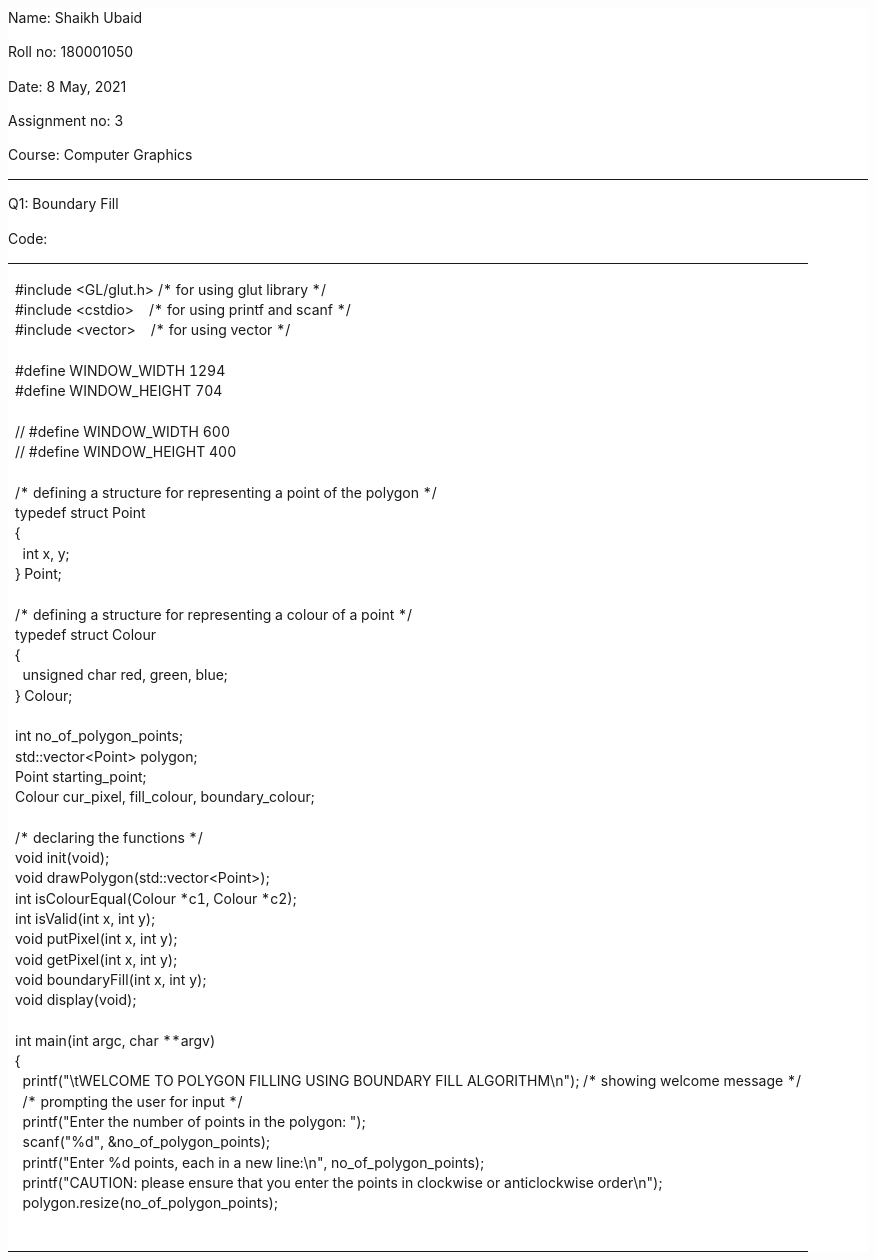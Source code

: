 <html><head><meta content="text/html; charset=UTF-8" http-equiv="content-type"></head><body class="c16"><p class="c9"><span class="c5">Name: Shaikh Ubaid</span></p><p class="c9"><span class="c5">Roll no: 180001050</span></p><p class="c9"><span class="c5">Date: 8 May, 2021</span></p><p class="c9"><span class="c5">Assignment no: 3</span></p><p class="c9"><span class="c5">Course: Computer Graphics</span></p><hr><p class="c9 c11"><span class="c5"></span></p><p class="c9"><span class="c5">Q1: Boundary Fill</span></p><p class="c9"><span class="c5">Code:</span></p><a id="t.27af67d9adccac65deb51eef1bdbedc9cb263392"></a><a id="t.0"></a><table class="c6"><tbody><tr class="c13"><td class="c15" colspan="1" rowspan="1"><p class="c12"><span class="c4">#include &lt;GL/glut.h&gt; /* for using glut library */</span><span class="c3"><br></span><span class="c4">#include &lt;cstdio&gt; &nbsp; &nbsp;/* for using printf and scanf */</span><span class="c3"><br></span><span class="c4">#include &lt;vector&gt; &nbsp; &nbsp;/* for using vector */</span><span class="c3"><br><br></span><span class="c4">#define WINDOW_WIDTH 1294</span><span class="c3"><br></span><span class="c4">#define WINDOW_HEIGHT 704</span><span class="c3"><br><br></span><span class="c0">// #define WINDOW_WIDTH 600</span><span class="c3"><br></span><span class="c0">// #define WINDOW_HEIGHT 400</span><span class="c3"><br><br></span><span class="c0">/* defining a structure for representing a point of the polygon */</span><span class="c3"><br></span><span class="c1">typedef</span><span class="c3">&nbsp;</span><span class="c1">struct</span><span class="c3">&nbsp;</span><span class="c2">Point</span><span class="c3"><br>{<br> &nbsp; </span><span class="c1">int</span><span class="c3">&nbsp;x, y;<br>} Point;<br><br></span><span class="c0">/* defining a structure for representing a colour of a point */</span><span class="c3"><br></span><span class="c1">typedef</span><span class="c3">&nbsp;</span><span class="c1">struct</span><span class="c3">&nbsp;</span><span class="c2">Colour</span><span class="c3"><br>{<br> &nbsp; </span><span class="c1">unsigned</span><span class="c3">&nbsp;</span><span class="c1">char</span><span class="c3">&nbsp;red, green, blue;<br>} Colour;<br><br></span><span class="c1">int</span><span class="c3">&nbsp;no_of_polygon_points;<br></span><span class="c4">std</span><span class="c3">::</span><span class="c4">vector</span><span class="c3">&lt;Point&gt; polygon;<br>Point starting_point;<br>Colour cur_pixel, fill_colour, boundary_colour;<br><br></span><span class="c0">/* declaring the functions */</span><span class="c3"><br></span><span class="c1">void</span><span class="c3">&nbsp;</span><span class="c2">init</span><span class="c4">(</span><span class="c1">void</span><span class="c4">)</span><span class="c3">;<br></span><span class="c1">void</span><span class="c3">&nbsp;</span><span class="c2">drawPolygon</span><span class="c4">(std::vector&lt;Point&gt;)</span><span class="c3">;<br></span><span class="c1">int</span><span class="c3">&nbsp;</span><span class="c2">isColourEqual</span><span class="c4">(Colour *c1, Colour *c2)</span><span class="c3">;<br></span><span class="c1">int</span><span class="c3">&nbsp;</span><span class="c2">isValid</span><span class="c4">(</span><span class="c1">int</span><span class="c4">&nbsp;x, </span><span class="c1">int</span><span class="c4">&nbsp;y)</span><span class="c3">;<br></span><span class="c1">void</span><span class="c3">&nbsp;</span><span class="c2">putPixel</span><span class="c4">(</span><span class="c1">int</span><span class="c4">&nbsp;x, </span><span class="c1">int</span><span class="c4">&nbsp;y)</span><span class="c3">;<br></span><span class="c1">void</span><span class="c3">&nbsp;</span><span class="c2">getPixel</span><span class="c4">(</span><span class="c1">int</span><span class="c4">&nbsp;x, </span><span class="c1">int</span><span class="c4">&nbsp;y)</span><span class="c3">;<br></span><span class="c1">void</span><span class="c3">&nbsp;</span><span class="c2">boundaryFill</span><span class="c4">(</span><span class="c1">int</span><span class="c4">&nbsp;x, </span><span class="c1">int</span><span class="c4">&nbsp;y)</span><span class="c3">;<br></span><span class="c1">void</span><span class="c3">&nbsp;</span><span class="c2">display</span><span class="c4">(</span><span class="c1">void</span><span class="c4">)</span><span class="c3">;<br><br></span><span class="c1">int</span><span class="c3">&nbsp;</span><span class="c2">main</span><span class="c4">(</span><span class="c1">int</span><span class="c4">&nbsp;argc, </span><span class="c1">char</span><span class="c4">&nbsp;**argv)</span><span class="c3"><br>{<br> &nbsp; </span><span class="c4">printf</span><span class="c3">(</span><span class="c7">&quot;\tWELCOME TO POLYGON FILLING USING BOUNDARY FILL ALGORITHM\n&quot;</span><span class="c3">); </span><span class="c0">/* showing welcome message */</span><span class="c3"><br> &nbsp; </span><span class="c0">/* prompting the user for input */</span><span class="c3"><br> &nbsp; </span><span class="c4">printf</span><span class="c3">(</span><span class="c7">&quot;Enter the number of points in the polygon: &quot;</span><span class="c3">);<br> &nbsp; </span><span class="c4">scanf</span><span class="c3">(</span><span class="c7">&quot;%d&quot;</span><span class="c3">, &amp;no_of_polygon_points);<br> &nbsp; </span><span class="c4">printf</span><span class="c3">(</span><span class="c7">&quot;Enter %d points, each in a new line:\n&quot;</span><span class="c3">, no_of_polygon_points);<br> &nbsp; </span><span class="c4">printf</span><span class="c3">(</span><span class="c7">&quot;CAUTION: please ensure that you enter the points in clockwise or anticlockwise order\n&quot;</span><span class="c3">);<br> &nbsp; polygon.resize(no_of_polygon_points);<br> &nbsp;